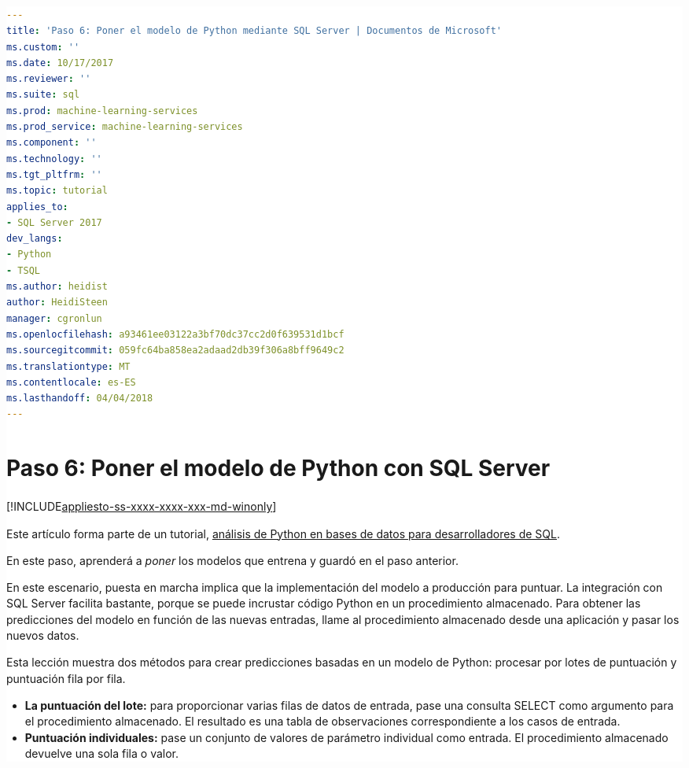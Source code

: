 ```yaml
---
title: 'Paso 6: Poner el modelo de Python mediante SQL Server | Documentos de Microsoft'
ms.custom: ''
ms.date: 10/17/2017
ms.reviewer: ''
ms.suite: sql
ms.prod: machine-learning-services
ms.prod_service: machine-learning-services
ms.component: ''
ms.technology: ''
ms.tgt_pltfrm: ''
ms.topic: tutorial
applies_to:
- SQL Server 2017
dev_langs:
- Python
- TSQL
ms.author: heidist
author: HeidiSteen
manager: cgronlun
ms.openlocfilehash: a93461ee03122a3bf70dc37cc2d0f639531d1bcf
ms.sourcegitcommit: 059fc64ba858ea2adaad2db39f306a8bff9649c2
ms.translationtype: MT
ms.contentlocale: es-ES
ms.lasthandoff: 04/04/2018
---
```

# <a name="step-6-operationalize-the-python-model-using-sql-server"></a>Paso 6: Poner el modelo de Python con SQL Server
[!INCLUDE[appliesto-ss-xxxx-xxxx-xxx-md-winonly](../../includes/appliesto-ss-xxxx-xxxx-xxx-md-winonly.md)]

Este artículo forma parte de un tutorial, [análisis de Python en bases de datos para desarrolladores de SQL](sqldev-in-database-python-for-sql-developers.md). 

En este paso, aprenderá a *poner* los modelos que entrena y guardó en el paso anterior.

En este escenario, puesta en marcha implica que la implementación del modelo a producción para puntuar. La integración con SQL Server facilita bastante, porque se puede incrustar código Python en un procedimiento almacenado. Para obtener las predicciones del modelo en función de las nuevas entradas, llame al procedimiento almacenado desde una aplicación y pasar los nuevos datos.

Esta lección muestra dos métodos para crear predicciones basadas en un modelo de Python: procesar por lotes de puntuación y puntuación fila por fila.

- **La puntuación del lote:** para proporcionar varias filas de datos de entrada, pase una consulta SELECT como argumento para el procedimiento almacenado. El resultado es una tabla de observaciones correspondiente a los casos de entrada.
- **Puntuación individuales:** pase un conjunto de valores de parámetro individual como entrada.  El procedimiento almacenado devuelve una sola fila o valor.

